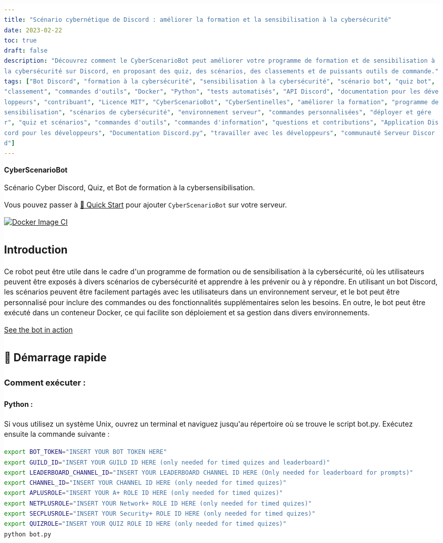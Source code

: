 ```yaml
---
title: "Scénario cybernétique de Discord : améliorer la formation et la sensibilisation à la cybersécurité"
date: 2023-02-22
toc: true
draft: false
description: "Découvrez comment le CyberScenarioBot peut améliorer votre programme de formation et de sensibilisation à la cybersécurité sur Discord, en proposant des quiz, des scénarios, des classements et de puissants outils de commande."
tags: ["Bot Discord", "formation à la cybersécurité", "sensibilisation à la cybersécurité", "scénario bot", "quiz bot", "classement", "commandes d'outils", "Docker", "Python", "tests automatisés", "API Discord", "documentation pour les développeurs", "contribuant", "Licence MIT", "CyberScenarioBot", "CyberSentinelles", "améliorer la formation", "programme de sensibilisation", "scénarios de cybersécurité", "environnement serveur", "commandes personnalisées", "déployer et gérer", "quiz et scénarios", "commandes d'outils", "commandes d'information", "questions et contributions", "Application Discord pour les développeurs", "Documentation Discord.py", "travailler avec les développeurs", "communauté Serveur Discord"]
---
```



**CyberScenarioBot**

Scénario Cyber Discord, Quiz, et Bot de formation à la cybersensibilisation.

Vous pouvez passer à [🚀 Quick Start](#quick-start) pour ajouter `CyberScenarioBot` sur votre serveur.

[![Docker Image CI](https://github.com/simeononsecurity/discord-cyber-scenario-bot/actions/workflows/docker-image.yml/badge.svg)](https://github.com/simeononsecurity/discord-cyber-scenario-bot/actions/workflows/docker-image.yml)

## Introduction

Ce robot peut être utile dans le cadre d'un programme de formation ou de sensibilisation à la cybersécurité, où les utilisateurs peuvent être exposés à divers scénarios de cybersécurité et apprendre à les prévenir ou à y répondre. En utilisant un bot Discord, les scénarios peuvent être facilement partagés avec les utilisateurs dans un environnement serveur, et le bot peut être personnalisé pour inclure des commandes ou des fonctionnalités supplémentaires selon les besoins. En outre, le bot peut être exécuté dans un conteneur Docker, ce qui facilite son déploiement et sa gestion dans divers environnements.

[See the bot in action](https://discord.gg/CYVe2CyrXk)

## 🚀 Démarrage rapide

### Comment exécuter :
#### Python :
Si vous utilisez un système Unix, ouvrez un terminal et naviguez jusqu'au répertoire où se trouve le script bot.py. Exécutez ensuite la commande suivante :
```bash
export BOT_TOKEN="INSERT YOUR BOT TOKEN HERE"
export GUILD_ID="INSERT YOUR GUILD ID HERE (only needed for timed quizes and leaderboard)"
export LEADERBOARD_CHANNEL_ID="INSERT YOUR LEADERBOARD CHANNEL ID HERE (Only needed for leaderboard for prompts)" 
export CHANNEL_ID="INSERT YOUR CHANNEL ID HERE (only needed for timed quizes)"
export APLUSROLE="INSERT YOUR A+ ROLE ID HERE (only needed for timed quizes)"
export NETPLUSROLE="INSERT YOUR Network+ ROLE ID HERE (only needed for timed quizes)"
export SECPLUSROLE="INSERT YOUR Security+ ROLE ID HERE (only needed for timed quizes)"
export QUIZROLE="INSERT YOUR QUIZ ROLE ID HERE (only needed for timed quizes)"
python bot.py
```